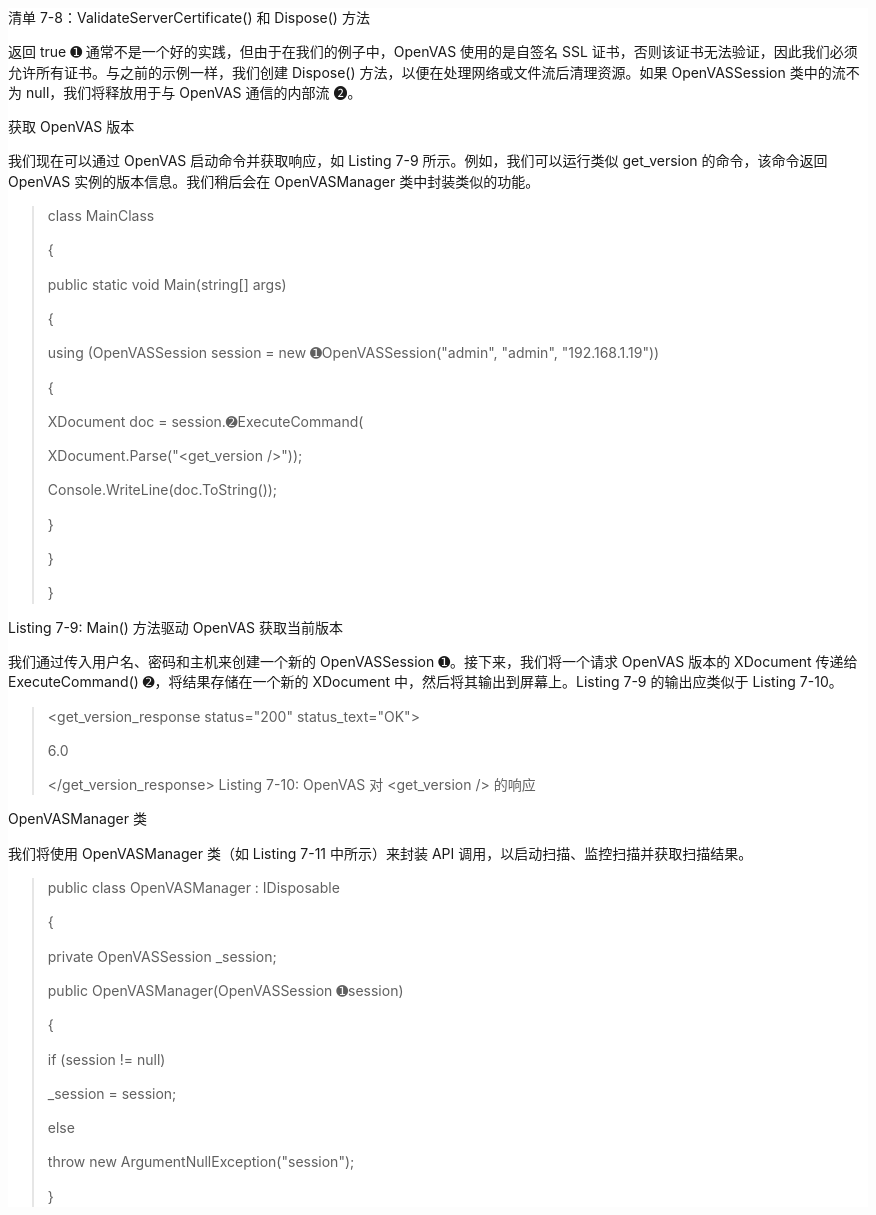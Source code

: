 清单 7-8：ValidateServerCertificate() 和 Dispose() 方法

返回 true ➊ 通常不是一个好的实践，但由于在我们的例子中，OpenVAS 使用的是自签名 SSL 证书，否则该证书无法验证，因此我们必须允许所有证书。与之前的示例一样，我们创建 Dispose() 方法，以便在处理网络或文件流后清理资源。如果 OpenVASSession 类中的流不为 null，我们将释放用于与 OpenVAS 通信的内部流 ➋。

获取 OpenVAS 版本

我们现在可以通过 OpenVAS 启动命令并获取响应，如 Listing 7-9 所示。例如，我们可以运行类似 get_version 的命令，该命令返回 OpenVAS 实例的版本信息。我们稍后会在 OpenVASManager 类中封装类似的功能。

> class MainClass
> 
> {
> 
> public static void Main(string[] args)
> 
> {
> 
> using (OpenVASSession session = new ➊OpenVASSession("admin", "admin", "192.168.1.19"))
> 
> {
> 
> XDocument doc = session.➋ExecuteCommand(
> 
> XDocument.Parse("<get_version />"));
> 
> Console.WriteLine(doc.ToString());
> 
> }
> 
> }
> 
> }

Listing 7-9: Main() 方法驱动 OpenVAS 获取当前版本

我们通过传入用户名、密码和主机来创建一个新的 OpenVASSession ➊。接下来，我们将一个请求 OpenVAS 版本的 XDocument 传递给 ExecuteCommand() ➋，将结果存储在一个新的 XDocument 中，然后将其输出到屏幕上。Listing 7-9 的输出应类似于 Listing 7-10。

> <get_version_response status="200" status_text="OK">
> 
> <version>6.0</version>
> 
> </get_version_response> Listing 7-10: OpenVAS 对 <get_version /> 的响应

OpenVASManager 类

我们将使用 OpenVASManager 类（如 Listing 7-11 中所示）来封装 API 调用，以启动扫描、监控扫描并获取扫描结果。

> public class OpenVASManager : IDisposable
> 
> {
> 
> private OpenVASSession _session;
> 
> public OpenVASManager(OpenVASSession ➊session)
> 
> {
> 
> if (session != null)
> 
> _session = session;
> 
> else
> 
> throw new ArgumentNullException("session");
> 
> }